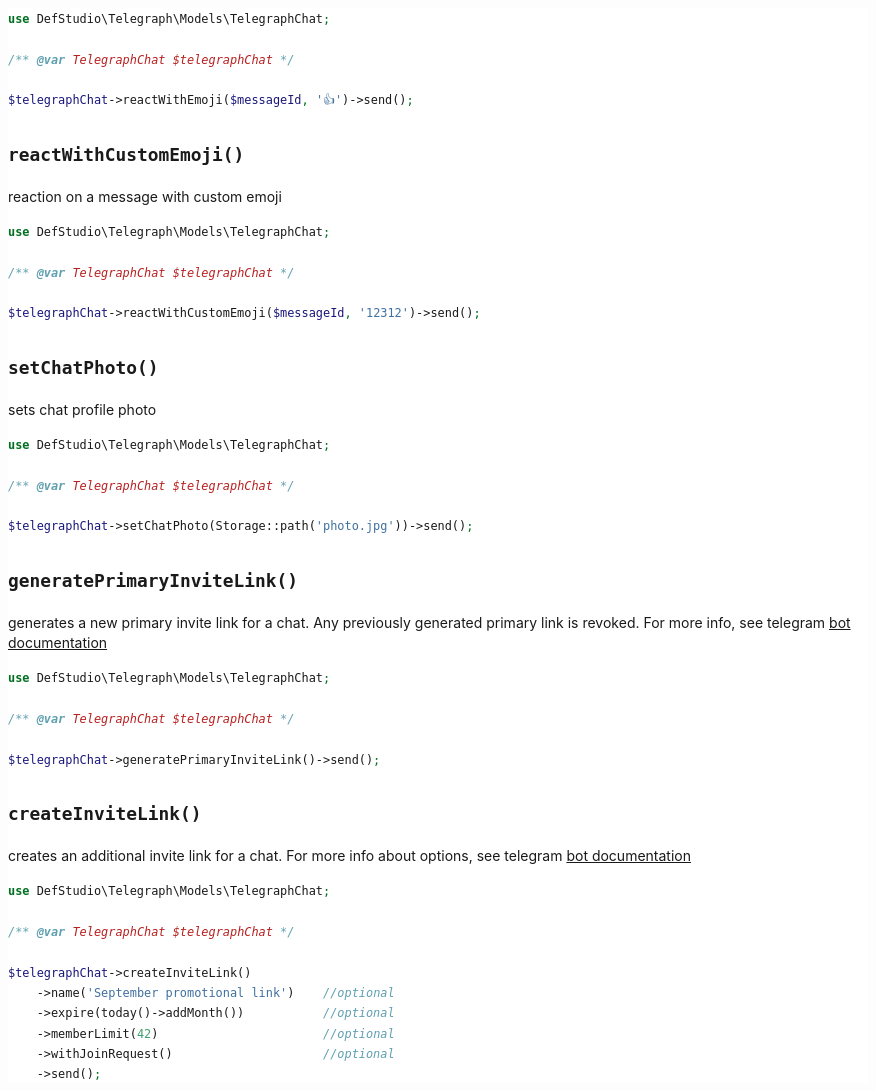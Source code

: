 ```php
use DefStudio\Telegraph\Models\TelegraphChat;

/** @var TelegraphChat $telegraphChat */

$telegraphChat->reactWithEmoji($messageId, '👍')->send();
```

## `reactWithCustomEmoji()`

reaction on a message with custom emoji

```php
use DefStudio\Telegraph\Models\TelegraphChat;

/** @var TelegraphChat $telegraphChat */

$telegraphChat->reactWithCustomEmoji($messageId, '12312')->send();
```

## `setChatPhoto()`

sets chat profile photo

```php
use DefStudio\Telegraph\Models\TelegraphChat;

/** @var TelegraphChat $telegraphChat */

$telegraphChat->setChatPhoto(Storage::path('photo.jpg'))->send();
```


## `generatePrimaryInviteLink()`

generates a new primary invite link for a chat. Any previously generated primary link is revoked. For more info, see telegram [bot documentation](https://core.telegram.org/bots/api#exportchatinvitelink)


```php
use DefStudio\Telegraph\Models\TelegraphChat;

/** @var TelegraphChat $telegraphChat */

$telegraphChat->generatePrimaryInviteLink()->send();
```

## `createInviteLink()`

creates an additional invite link for a chat. For more info about options, see telegram [bot documentation](https://core.telegram.org/bots/api#createchatinvitelink)


```php
use DefStudio\Telegraph\Models\TelegraphChat;

/** @var TelegraphChat $telegraphChat */

$telegraphChat->createInviteLink()
    ->name('September promotional link')    //optional
    ->expire(today()->addMonth())           //optional
    ->memberLimit(42)                       //optional
    ->withJoinRequest()                     //optional
    ->send();
```
